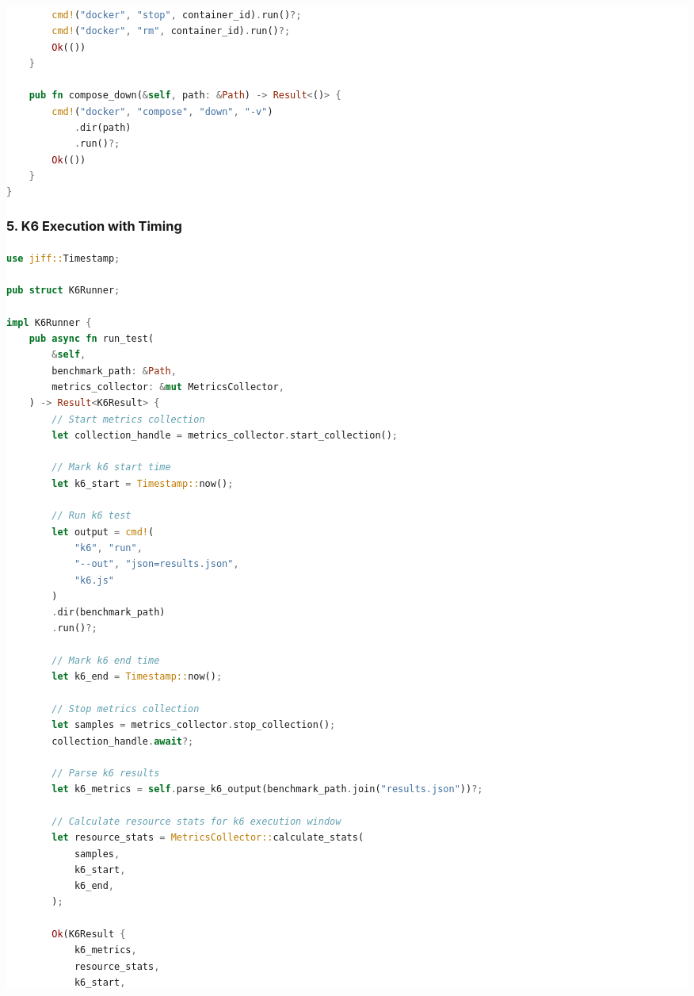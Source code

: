 ```rust
        cmd!("docker", "stop", container_id).run()?;
        cmd!("docker", "rm", container_id).run()?;
        Ok(())
    }

    pub fn compose_down(&self, path: &Path) -> Result<()> {
        cmd!("docker", "compose", "down", "-v")
            .dir(path)
            .run()?;
        Ok(())
    }
}
```

### 5. K6 Execution with Timing

```rust
use jiff::Timestamp;

pub struct K6Runner;

impl K6Runner {
    pub async fn run_test(
        &self,
        benchmark_path: &Path,
        metrics_collector: &mut MetricsCollector,
    ) -> Result<K6Result> {
        // Start metrics collection
        let collection_handle = metrics_collector.start_collection();

        // Mark k6 start time
        let k6_start = Timestamp::now();

        // Run k6 test
        let output = cmd!(
            "k6", "run",
            "--out", "json=results.json",
            "k6.js"
        )
        .dir(benchmark_path)
        .run()?;

        // Mark k6 end time
        let k6_end = Timestamp::now();

        // Stop metrics collection
        let samples = metrics_collector.stop_collection();
        collection_handle.await?;

        // Parse k6 results
        let k6_metrics = self.parse_k6_output(benchmark_path.join("results.json"))?;

        // Calculate resource stats for k6 execution window
        let resource_stats = MetricsCollector::calculate_stats(
            samples,
            k6_start,
            k6_end,
        );

        Ok(K6Result {
            k6_metrics,
            resource_stats,
            k6_start,
```